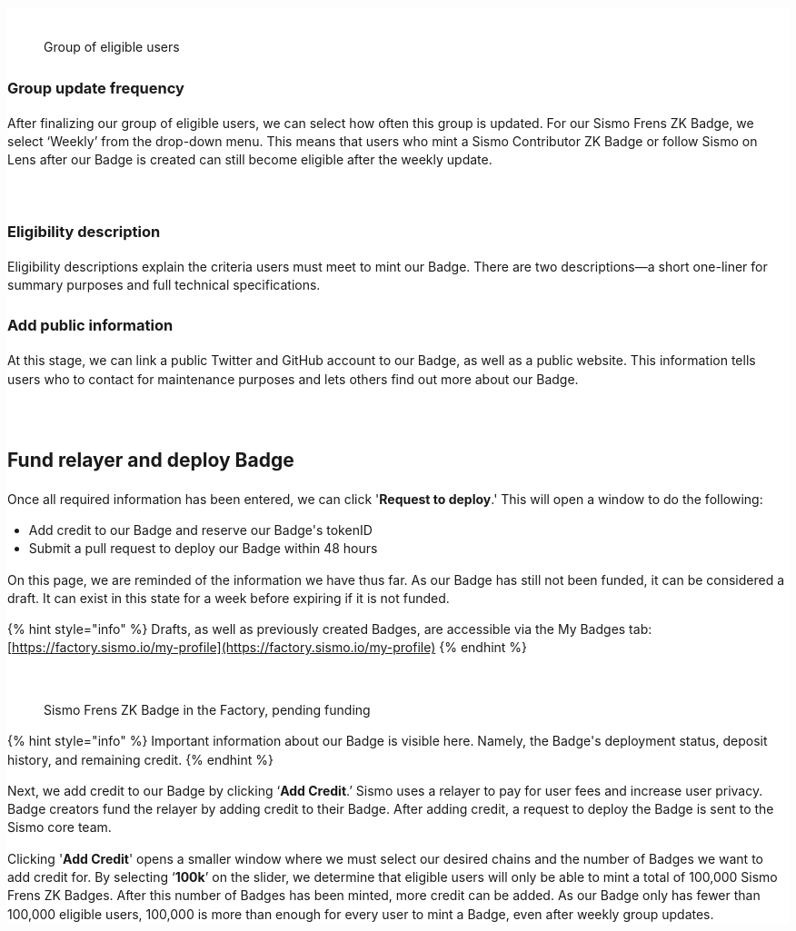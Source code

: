 <figure><img src="../.gitbook/assets/Capture d’écran 2023-03-30 à 11.42.38.png" alt=""><figcaption><p>Group of eligible users</p></figcaption></figure>

### Group update frequency

After finalizing our group of eligible users, we can select how often this group is updated. For our Sismo Frens ZK Badge, we select ‘Weekly’ from the drop-down menu. This means that users who mint a Sismo Contributor ZK Badge or follow Sismo on Lens after our Badge is created can still become eligible after the weekly update.&#x20;

<figure><img src="https://lh5.googleusercontent.com/qOyQ1VXG62QiQKa3NKgB2fgsb6igaQugbXZXxyt6GOek178Y5JRsZHBa-Pk7C1vINbqBXAB8qOxe4Iumx-RFDklNWw7C4Y9NgKMnWR6FwJIC7u76hhBkWDUlp0x7aN4cfjh8NNtbE9Ga6GE3OI7NvbQ0dwBsnWNQHLV6A7fIPIP2_ho-Wx5uwRQ8QN9g4g" alt=""><figcaption></figcaption></figure>

### Eligibility description

Eligibility descriptions explain the criteria users must meet to mint our Badge. There are two descriptions—a short one-liner for summary purposes and full technical specifications.&#x20;

### Add public information

At this stage, we can link a public Twitter and GitHub account to our Badge, as well as a public website. This information tells users who to contact for maintenance purposes and lets others find out more about our Badge.

<figure><img src="https://lh6.googleusercontent.com/84dPBhrppj0jwZlrblGIYPgVYtt-gxHT4pLOFoyMEkQYH0_iszEbsz03Yv_DMhKyIotFgbO_vMsFnR416j0AUJ7aZ1j66gjuw7iWfqFtJTQNMY2SUpH4GONPkS3vzANt_kZixN21CdfvcWwLWcyiubE3l4ykinOIxBVhx23bRGJPKsV5eVuZvvblOAMFBw" alt=""><figcaption></figcaption></figure>

## Fund relayer and deploy Badge

Once all required information has been entered, we can click '**Request to deploy**.' This will open a window to do the following:

* Add credit to our Badge and reserve our Badge's tokenID
* Submit a pull request to deploy our Badge within 48 hours

On this page, we are reminded of the information we have thus far. As our Badge has still not been funded, it can be considered a draft. It can exist in this state for a week before expiring if it is not funded.&#x20;

{% hint style="info" %}
Drafts, as well as previously created Badges, are accessible via the My Badges tab: [https://factory.sismo.io/my-profile](https://factory.sismo.io/my-profile)
{% endhint %}

<figure><img src="https://lh6.googleusercontent.com/8xWwlD6C2hk92JIP0d1th60lAcqdNVkdmNop-Ec-ANEBshFHbg5p2URySWRq2ZYQnxf3SAsR_3fgghHP9OIA4ExcApcjJs-wvPp67-warKow4mBfK7jHPAVIXJ_sqk0RzeQBYunqae_q4Eu3v1ij-io" alt=""><figcaption><p>Sismo Frens ZK Badge in the Factory, pending funding</p></figcaption></figure>

{% hint style="info" %}
Important information about our Badge is visible here. Namely, the Badge's deployment status, deposit history, and remaining credit.
{% endhint %}

Next, we add credit to our Badge by clicking ‘**Add Credit**.’ Sismo uses a relayer to pay for user fees and increase user privacy. Badge creators fund the relayer by adding credit to their Badge. After adding credit, a request to deploy the Badge is sent to the Sismo core team.&#x20;

Clicking '**Add Credit**' opens a smaller window where we must select our desired chains and the number of Badges we want to add credit for. By selecting ‘**100k**’ on the slider, we determine that eligible users will only be able to mint a total of 100,000 Sismo Frens ZK Badges. After this number of Badges has been minted, more credit can be added. As our Badge only has fewer than 100,000 eligible users, 100,000 is more than enough for every user to mint a Badge, even after weekly group updates.&#x20;
